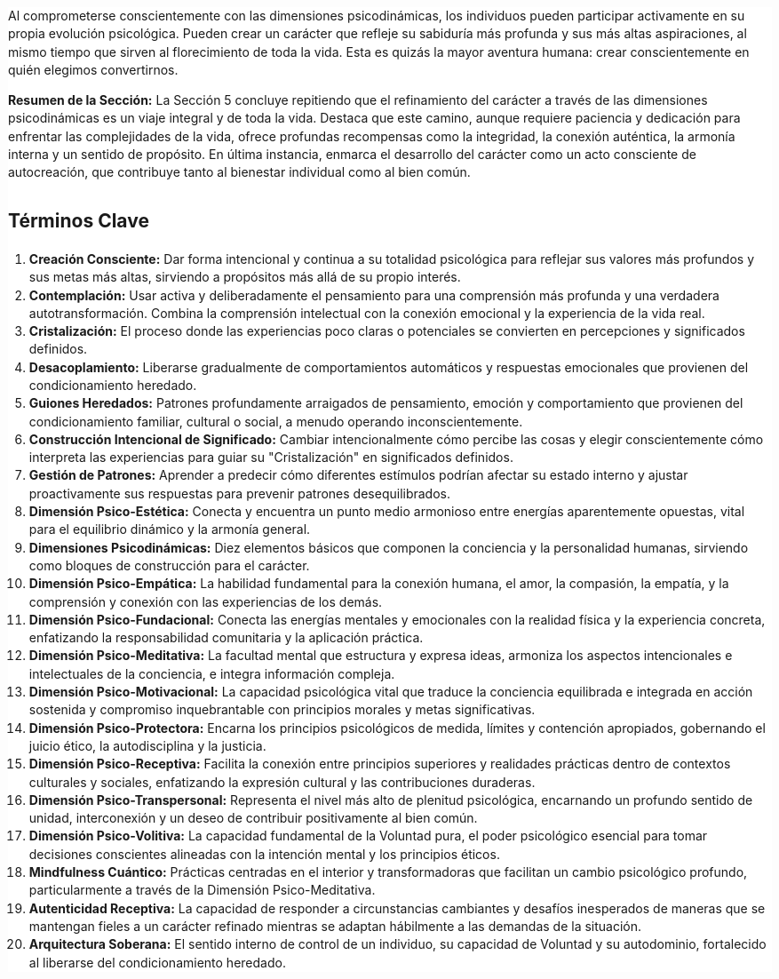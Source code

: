 Al comprometerse conscientemente con las dimensiones psicodinámicas, los individuos pueden participar activamente en su propia evolución psicológica. Pueden crear un carácter que refleje su sabiduría más profunda y sus más altas aspiraciones, al mismo tiempo que sirven al florecimiento de toda la vida. Esta es quizás la mayor aventura humana: crear conscientemente en quién elegimos convertirnos.

**Resumen de la Sección:**
La Sección 5 concluye repitiendo que el refinamiento del carácter a través de las dimensiones psicodinámicas es un viaje integral y de toda la vida. Destaca que este camino, aunque requiere paciencia y dedicación para enfrentar las complejidades de la vida, ofrece profundas recompensas como la integridad, la conexión auténtica, la armonía interna y un sentido de propósito. En última instancia, enmarca el desarrollo del carácter como un acto consciente de autocreación, que contribuye tanto al bienestar individual como al bien común.

## Términos Clave

1.  **Creación Consciente:** Dar forma intencional y continua a su totalidad psicológica para reflejar sus valores más profundos y sus metas más altas, sirviendo a propósitos más allá de su propio interés.
2.  **Contemplación:** Usar activa y deliberadamente el pensamiento para una comprensión más profunda y una verdadera autotransformación. Combina la comprensión intelectual con la conexión emocional y la experiencia de la vida real.
3.  **Cristalización:** El proceso donde las experiencias poco claras o potenciales se convierten en percepciones y significados definidos.
4.  **Desacoplamiento:** Liberarse gradualmente de comportamientos automáticos y respuestas emocionales que provienen del condicionamiento heredado.
5.  **Guiones Heredados:** Patrones profundamente arraigados de pensamiento, emoción y comportamiento que provienen del condicionamiento familiar, cultural o social, a menudo operando inconscientemente.
6.  **Construcción Intencional de Significado:** Cambiar intencionalmente cómo percibe las cosas y elegir conscientemente cómo interpreta las experiencias para guiar su "Cristalización" en significados definidos.
7.  **Gestión de Patrones:** Aprender a predecir cómo diferentes estímulos podrían afectar su estado interno y ajustar proactivamente sus respuestas para prevenir patrones desequilibrados.
8.  **Dimensión Psico-Estética:** Conecta y encuentra un punto medio armonioso entre energías aparentemente opuestas, vital para el equilibrio dinámico y la armonía general.
9.  **Dimensiones Psicodinámicas:** Diez elementos básicos que componen la conciencia y la personalidad humanas, sirviendo como bloques de construcción para el carácter.
10. **Dimensión Psico-Empática:** La habilidad fundamental para la conexión humana, el amor, la compasión, la empatía, y la comprensión y conexión con las experiencias de los demás.
11. **Dimensión Psico-Fundacional:** Conecta las energías mentales y emocionales con la realidad física y la experiencia concreta, enfatizando la responsabilidad comunitaria y la aplicación práctica.
12. **Dimensión Psico-Meditativa:** La facultad mental que estructura y expresa ideas, armoniza los aspectos intencionales e intelectuales de la conciencia, e integra información compleja.
13. **Dimensión Psico-Motivacional:** La capacidad psicológica vital que traduce la conciencia equilibrada e integrada en acción sostenida y compromiso inquebrantable con principios morales y metas significativas.
14. **Dimensión Psico-Protectora:** Encarna los principios psicológicos de medida, límites y contención apropiados, gobernando el juicio ético, la autodisciplina y la justicia.
15. **Dimensión Psico-Receptiva:** Facilita la conexión entre principios superiores y realidades prácticas dentro de contextos culturales y sociales, enfatizando la expresión cultural y las contribuciones duraderas.
16. **Dimensión Psico-Transpersonal:** Representa el nivel más alto de plenitud psicológica, encarnando un profundo sentido de unidad, interconexión y un deseo de contribuir positivamente al bien común.
17. **Dimensión Psico-Volitiva:** La capacidad fundamental de la Voluntad pura, el poder psicológico esencial para tomar decisiones conscientes alineadas con la intención mental y los principios éticos.
18. **Mindfulness Cuántico:** Prácticas centradas en el interior y transformadoras que facilitan un cambio psicológico profundo, particularmente a través de la Dimensión Psico-Meditativa.
19. **Autenticidad Receptiva:** La capacidad de responder a circunstancias cambiantes y desafíos inesperados de maneras que se mantengan fieles a un carácter refinado mientras se adaptan hábilmente a las demandas de la situación.
20. **Arquitectura Soberana:** El sentido interno de control de un individuo, su capacidad de Voluntad y su autodominio, fortalecido al liberarse del condicionamiento heredado.